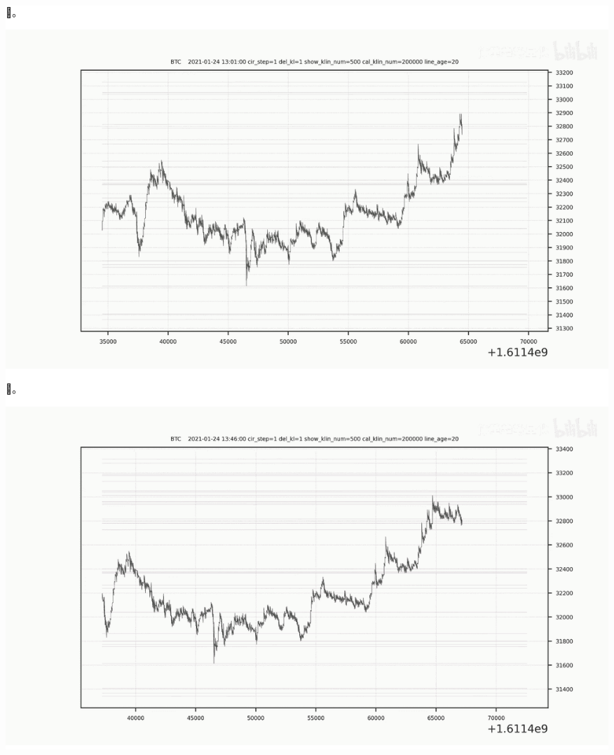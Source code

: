 🎼。

![](img/878a476201347e3e02ae84a58731edb3_281.png)

🎼。

![](img/878a476201347e3e02ae84a58731edb3_283.png)
